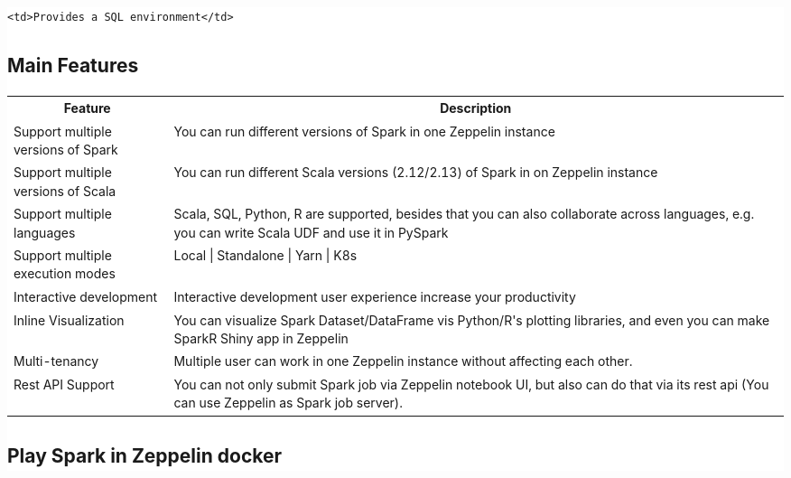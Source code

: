     <td>Provides a SQL environment</td>
  </tr>
</table>

## Main Features

<table class="table-configuration">
  <tr>
    <th>Feature</th>
    <th>Description</th>
  </tr>
  <tr>
    <td>Support multiple versions of Spark</td>
    <td>You can run different versions of Spark in one Zeppelin instance</td>
  </tr>
  <tr>
    <td>Support multiple versions of Scala</td>
    <td>You can run different Scala versions (2.12/2.13) of Spark in on Zeppelin instance</td>
  </tr>
  <tr>
    <td>Support multiple languages</td>
    <td>Scala, SQL, Python, R are supported, besides that you can also collaborate across languages, e.g. you can write Scala UDF and use it in PySpark</td>
  </tr>
  <tr>
    <td>Support multiple execution modes</td>
    <td>Local | Standalone | Yarn | K8s </td>
  </tr>
  <tr>
    <td>Interactive development</td>
    <td>Interactive development user experience increase your productivity</td>
  </tr>

  <tr>
    <td>Inline Visualization</td>
    <td>You can visualize Spark Dataset/DataFrame vis Python/R's plotting libraries, and even you can make SparkR Shiny app in Zeppelin</td>
  </tr>

  </tr>
    <td>Multi-tenancy</td>
    <td>Multiple user can work in one Zeppelin instance without affecting each other.</td>
  </tr>

  </tr>
    <td>Rest API Support</td>
    <td>You can not only submit Spark job via Zeppelin notebook UI, but also can do that via its rest api (You can use Zeppelin as Spark job server).</td>
  </tr>
</table>

## Play Spark in Zeppelin docker
